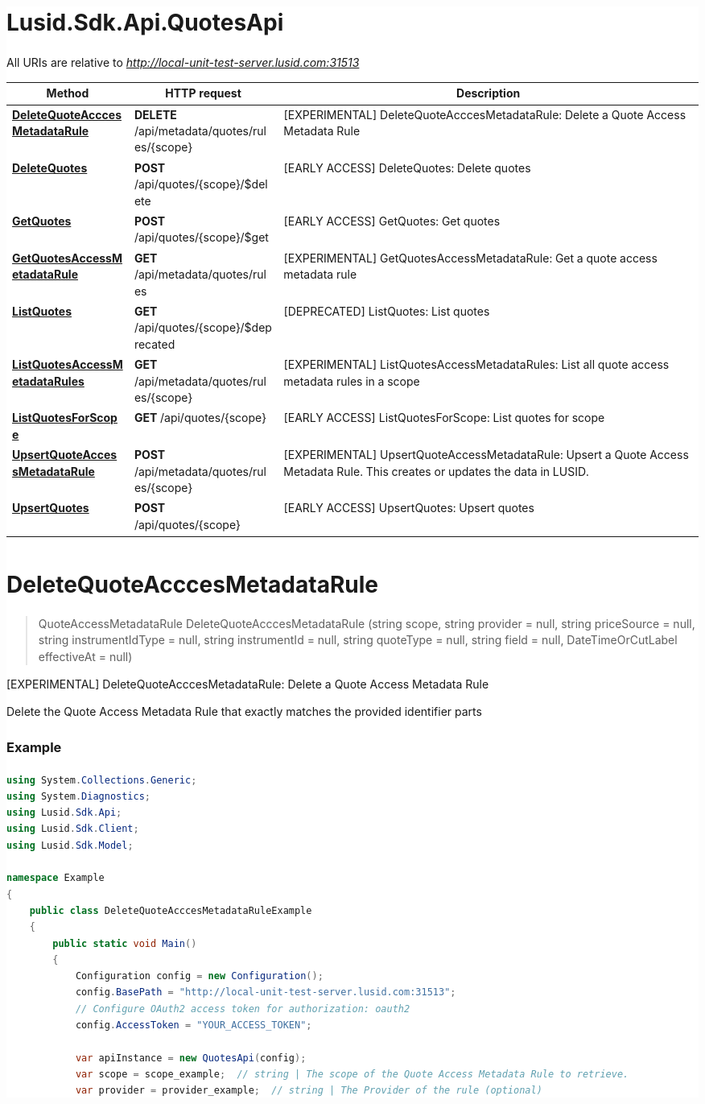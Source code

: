 # Lusid.Sdk.Api.QuotesApi

All URIs are relative to *http://local-unit-test-server.lusid.com:31513*

Method | HTTP request | Description
------------- | ------------- | -------------
[**DeleteQuoteAcccesMetadataRule**](QuotesApi.md#deletequoteacccesmetadatarule) | **DELETE** /api/metadata/quotes/rules/{scope} | [EXPERIMENTAL] DeleteQuoteAcccesMetadataRule: Delete a Quote Access Metadata Rule
[**DeleteQuotes**](QuotesApi.md#deletequotes) | **POST** /api/quotes/{scope}/$delete | [EARLY ACCESS] DeleteQuotes: Delete quotes
[**GetQuotes**](QuotesApi.md#getquotes) | **POST** /api/quotes/{scope}/$get | [EARLY ACCESS] GetQuotes: Get quotes
[**GetQuotesAccessMetadataRule**](QuotesApi.md#getquotesaccessmetadatarule) | **GET** /api/metadata/quotes/rules | [EXPERIMENTAL] GetQuotesAccessMetadataRule: Get a quote access metadata rule
[**ListQuotes**](QuotesApi.md#listquotes) | **GET** /api/quotes/{scope}/$deprecated | [DEPRECATED] ListQuotes: List quotes
[**ListQuotesAccessMetadataRules**](QuotesApi.md#listquotesaccessmetadatarules) | **GET** /api/metadata/quotes/rules/{scope} | [EXPERIMENTAL] ListQuotesAccessMetadataRules: List all quote access metadata rules in a scope
[**ListQuotesForScope**](QuotesApi.md#listquotesforscope) | **GET** /api/quotes/{scope} | [EARLY ACCESS] ListQuotesForScope: List quotes for scope
[**UpsertQuoteAccessMetadataRule**](QuotesApi.md#upsertquoteaccessmetadatarule) | **POST** /api/metadata/quotes/rules/{scope} | [EXPERIMENTAL] UpsertQuoteAccessMetadataRule: Upsert a Quote Access Metadata Rule. This creates or updates the data in LUSID.
[**UpsertQuotes**](QuotesApi.md#upsertquotes) | **POST** /api/quotes/{scope} | [EARLY ACCESS] UpsertQuotes: Upsert quotes


<a name="deletequoteacccesmetadatarule"></a>
# **DeleteQuoteAcccesMetadataRule**
> QuoteAccessMetadataRule DeleteQuoteAcccesMetadataRule (string scope, string provider = null, string priceSource = null, string instrumentIdType = null, string instrumentId = null, string quoteType = null, string field = null, DateTimeOrCutLabel effectiveAt = null)

[EXPERIMENTAL] DeleteQuoteAcccesMetadataRule: Delete a Quote Access Metadata Rule

Delete the Quote Access Metadata Rule that exactly matches the provided identifier parts

### Example
```csharp
using System.Collections.Generic;
using System.Diagnostics;
using Lusid.Sdk.Api;
using Lusid.Sdk.Client;
using Lusid.Sdk.Model;

namespace Example
{
    public class DeleteQuoteAcccesMetadataRuleExample
    {
        public static void Main()
        {
            Configuration config = new Configuration();
            config.BasePath = "http://local-unit-test-server.lusid.com:31513";
            // Configure OAuth2 access token for authorization: oauth2
            config.AccessToken = "YOUR_ACCESS_TOKEN";

            var apiInstance = new QuotesApi(config);
            var scope = scope_example;  // string | The scope of the Quote Access Metadata Rule to retrieve.
            var provider = provider_example;  // string | The Provider of the rule (optional) 
```